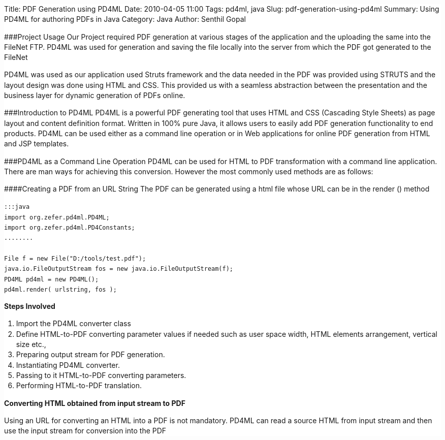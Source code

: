 Title: PDF Generation using PD4ML
Date: 2010-04-05 11:00
Tags: pd4ml, java
Slug: pdf-generation-using-pd4ml
Summary: Using PD4ML for authoring PDFs in Java
Category: Java
Author: Senthil Gopal

###Project Usage
Our Project required PDF generation at various stages of the application and the uploading the same into the FileNet FTP. PD4ML was used for generation and saving the file locally into the server from which the PDF got generated to the FileNet

PD4ML was used as our application used Struts framework and the data needed in the PDF was provided using STRUTS and the layout design was done using HTML and CSS. This provided us with a seamless abstraction between the presentation and the business layer for dynamic generation of PDFs online.

###Introduction to PD4ML
PD4ML is a powerful PDF generating tool that uses HTML and CSS (Cascading Style Sheets) as page layout and content definition format. Written in 100% pure Java, it allows users to easily add PDF generation functionality to end products. PD4ML can be used either as a command line operation or in Web applications for online PDF generation from HTML and JSP templates.

###PD4ML as a Command Line Operation
PD4ML can be used for HTML to PDF transformation with a command line application. There are man ways for achieving this conversion. However the most commonly used methods are as follows:

####Creating a PDF from an URL String
The PDF can be generated using a html file whose URL can be in the render () method

    :::java
    import org.zefer.pd4ml.PD4ML;
    import org.zefer.pd4ml.PD4Constants;
    ........

    File f = new File("D:/tools/test.pdf");
    java.io.FileOutputStream fos = new java.io.FileOutputStream(f);
    PD4ML pd4ml = new PD4ML();
    pd4ml.render( urlstring, fos );


__Steps Involved__

1. Import the PD4ML converter class
2. Define HTML-to-PDF converting parameter values if needed such as user space width, HTML elements arrangement, vertical size etc.,
3. Preparing output stream for PDF generation.
4. Instantiating PD4ML converter.
5. Passing to it HTML-to-PDF converting parameters.
6. Performing HTML-to-PDF translation.


__Converting HTML obtained from input stream to PDF__

Using an URL for converting an HTML into a PDF is not mandatory. PD4ML can read a source HTML from input stream and then use the input stream for conversion into the PDF
